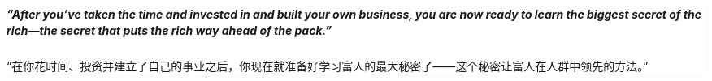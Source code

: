 
##### “After you’ve taken the time and invested in and built your own business, you are now ready to learn the biggest secret of the rich—the secret that puts the rich way ahead of **the pack**.”

“在你花时间、投资并建立了自己的事业之后，你现在就准备好学习富人的最大秘密了——这个秘密让富人在人群中领先的方法。”

